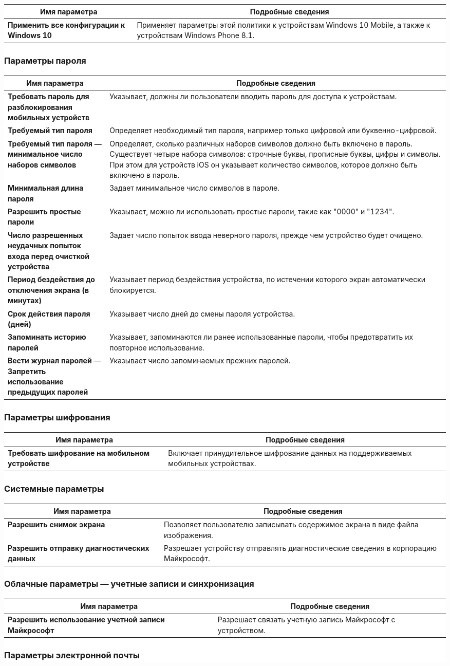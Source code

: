 |Имя параметра|Подробные сведения|
|----------------|----------------------------------|
|**Применить все конфигурации к Windows 10**|Применяет параметры этой политики к устройствам Windows 10 Mobile, а также к устройствам Windows Phone 8.1.|

### <a name="password-settings"></a>Параметры пароля

|Имя параметра|Подробные сведения|
|----------------|------|
|**Требовать пароль для разблокирования мобильных устройств**|Указывает, должны ли пользователи вводить пароль для доступа к устройствам.|
|**Требуемый тип пароля**|Определяет необходимый тип пароля, например только цифровой или буквенно-цифровой.|
|**Требуемый тип пароля — минимальное число наборов символов**|Определяет, сколько различных наборов символов должно быть включено в пароль. Существует четыре набора символов: строчные буквы, прописные буквы, цифры и символы. При этом для устройств iOS он указывает количество символов, которое должно быть включено в пароль.|
|**Минимальная длина пароля**|Задает минимальное число символов в пароле.|
|**Разрешить простые пароли**|Указывает, можно ли использовать простые пароли, такие как "0000" и "1234".|
|**Число разрешенных неудачных попыток входа перед очисткой устройства**|Задает число попыток ввода неверного пароля, прежде чем устройство будет очищено.|
|**Период бездействия до отключения экрана (в минутах)**|Указывает период бездействия устройства, по истечении которого экран автоматически блокируется.|
|**Срок действия пароля (дней)**|Указывает число дней до смены пароля устройства.|Да|да|
|**Запоминать историю паролей**|Указывает, запоминаются ли ранее использованные пароли, чтобы предотвратить их повторное использование.|
|**Вести журнал паролей** — **Запретить использование предыдущих паролей**|Указывает число запоминаемых прежних паролей.|

### <a name="encryption-settings"></a>Параметры шифрования

|Имя параметра|Подробные сведения|
|----------------|------|
|**Требовать шифрование на мобильном устройстве**|Включает принудительное шифрование данных на поддерживаемых мобильных устройствах.|

### <a name="system-settings"></a>Системные параметры

|Имя параметра|Подробные сведения|
|----------------|-----|
|**Разрешить снимок экрана**|Позволяет пользователю записывать содержимое экрана в виде файла изображения.|
|**Разрешить отправку диагностических данных**|Разрешает устройству отправлять диагностические сведения в корпорацию Майкрософт.|

### <a name="cloud-settings--accounts-and-synchronization"></a>Облачные параметры — учетные записи и синхронизация

|Имя параметра|Подробные сведения|
|----------------|------|
|**Разрешить использование учетной записи Майкрософт**|Разрешает связать учетную запись Майкрософт с устройством.|

### <a name="email-settings"></a>Параметры электронной почты

